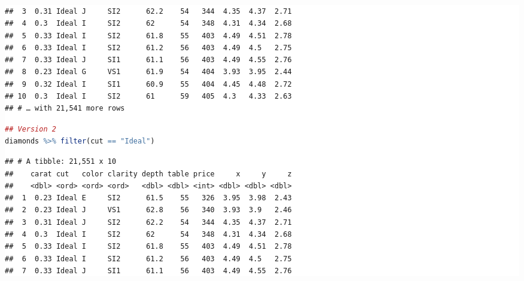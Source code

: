     ##  3  0.31 Ideal J     SI2      62.2    54   344  4.35  4.37  2.71
    ##  4  0.3  Ideal I     SI2      62      54   348  4.31  4.34  2.68
    ##  5  0.33 Ideal I     SI2      61.8    55   403  4.49  4.51  2.78
    ##  6  0.33 Ideal I     SI2      61.2    56   403  4.49  4.5   2.75
    ##  7  0.33 Ideal J     SI1      61.1    56   403  4.49  4.55  2.76
    ##  8  0.23 Ideal G     VS1      61.9    54   404  3.93  3.95  2.44
    ##  9  0.32 Ideal I     SI1      60.9    55   404  4.45  4.48  2.72
    ## 10  0.3  Ideal I     SI2      61      59   405  4.3   4.33  2.63
    ## # … with 21,541 more rows

``` r
## Version 2
diamonds %>% filter(cut == "Ideal")
```

    ## # A tibble: 21,551 x 10
    ##    carat cut   color clarity depth table price     x     y     z
    ##    <dbl> <ord> <ord> <ord>   <dbl> <dbl> <int> <dbl> <dbl> <dbl>
    ##  1  0.23 Ideal E     SI2      61.5    55   326  3.95  3.98  2.43
    ##  2  0.23 Ideal J     VS1      62.8    56   340  3.93  3.9   2.46
    ##  3  0.31 Ideal J     SI2      62.2    54   344  4.35  4.37  2.71
    ##  4  0.3  Ideal I     SI2      62      54   348  4.31  4.34  2.68
    ##  5  0.33 Ideal I     SI2      61.8    55   403  4.49  4.51  2.78
    ##  6  0.33 Ideal I     SI2      61.2    56   403  4.49  4.5   2.75
    ##  7  0.33 Ideal J     SI1      61.1    56   403  4.49  4.55  2.76
